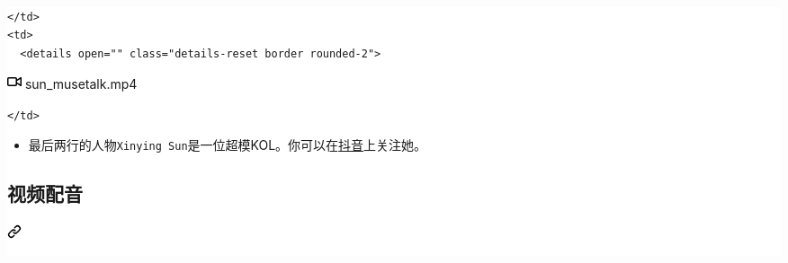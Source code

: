   </video>
</details>

    </td>
    <td>
      <details open="" class="details-reset border rounded-2">
  <summary class="px-3 py-2">
    <svg aria-hidden="true" height="16" viewBox="0 0 16 16" version="1.1" width="16" data-view-component="true" class="octicon octicon-device-camera-video">
    <path d="M16 3.75v8.5a.75.75 0 0 1-1.136.643L11 10.575v.675A1.75 1.75 0 0 1 9.25 13h-7.5A1.75 1.75 0 0 1 0 11.25v-6.5C0 3.784.784 3 1.75 3h7.5c.966 0 1.75.784 1.75 1.75v.675l3.864-2.318A.75.75 0 0 1 16 3.75Zm-6.5 1a.25.25 0 0 0-.25-.25h-7.5a.25.25 0 0 0-.25.25v6.5c0 .138.112.25.25.25h7.5a.25.25 0 0 0 .25-.25v-6.5ZM11 8.825l3.5 2.1v-5.85l-3.5 2.1Z"></path>
</svg>
    <span aria-label="视频描述 sun_musetalk.mp4" class="m-1"><font style="vertical-align: inherit;"><font style="vertical-align: inherit;">sun_musetalk.mp4</font></font></span>
    <span class="dropdown-caret"></span>
  </summary>

  <video src="https://private-user-images.githubusercontent.com/163980830/318740560-85a6873d-a028-4cce-af2b-6c59a1f2971d.mp4?jwt=eyJhbGciOiJIUzI1NiIsInR5cCI6IkpXVCJ9.eyJpc3MiOiJnaXRodWIuY29tIiwiYXVkIjoicmF3LmdpdGh1YnVzZXJjb250ZW50LmNvbSIsImtleSI6ImtleTUiLCJleHAiOjE3MTYwODQzNTMsIm5iZiI6MTcxNjA4NDA1MywicGF0aCI6Ii8xNjM5ODA4MzAvMzE4NzQwNTYwLTg1YTY4NzNkLWEwMjgtNGNjZS1hZjJiLTZjNTlhMWYyOTcxZC5tcDQ_WC1BbXotQWxnb3JpdGhtPUFXUzQtSE1BQy1TSEEyNTYmWC1BbXotQ3JlZGVudGlhbD1BS0lBVkNPRFlMU0E1M1BRSzRaQSUyRjIwMjQwNTE5JTJGdXMtZWFzdC0xJTJGczMlMkZhd3M0X3JlcXVlc3QmWC1BbXotRGF0ZT0yMDI0MDUxOVQwMjAwNTNaJlgtQW16LUV4cGlyZXM9MzAwJlgtQW16LVNpZ25hdHVyZT05ZTM4ZGRmMzJiZjk3OWM1YzRjOTc2MWE0NmM2NmY2ZGQ1MGYxMDVhYjk4MzFkYjc1ZjViMWNlNjE3YzMyYmJkJlgtQW16LVNpZ25lZEhlYWRlcnM9aG9zdCZhY3Rvcl9pZD0wJmtleV9pZD0wJnJlcG9faWQ9MCJ9.I3T1uJJztXhAZo9LWXJHkFkTwIojFXg-fjZ1TS18bt4" data-canonical-src="https://private-user-images.githubusercontent.com/163980830/318740560-85a6873d-a028-4cce-af2b-6c59a1f2971d.mp4?jwt=eyJhbGciOiJIUzI1NiIsInR5cCI6IkpXVCJ9.eyJpc3MiOiJnaXRodWIuY29tIiwiYXVkIjoicmF3LmdpdGh1YnVzZXJjb250ZW50LmNvbSIsImtleSI6ImtleTUiLCJleHAiOjE3MTYwODQzNTMsIm5iZiI6MTcxNjA4NDA1MywicGF0aCI6Ii8xNjM5ODA4MzAvMzE4NzQwNTYwLTg1YTY4NzNkLWEwMjgtNGNjZS1hZjJiLTZjNTlhMWYyOTcxZC5tcDQ_WC1BbXotQWxnb3JpdGhtPUFXUzQtSE1BQy1TSEEyNTYmWC1BbXotQ3JlZGVudGlhbD1BS0lBVkNPRFlMU0E1M1BRSzRaQSUyRjIwMjQwNTE5JTJGdXMtZWFzdC0xJTJGczMlMkZhd3M0X3JlcXVlc3QmWC1BbXotRGF0ZT0yMDI0MDUxOVQwMjAwNTNaJlgtQW16LUV4cGlyZXM9MzAwJlgtQW16LVNpZ25hdHVyZT05ZTM4ZGRmMzJiZjk3OWM1YzRjOTc2MWE0NmM2NmY2ZGQ1MGYxMDVhYjk4MzFkYjc1ZjViMWNlNjE3YzMyYmJkJlgtQW16LVNpZ25lZEhlYWRlcnM9aG9zdCZhY3Rvcl9pZD0wJmtleV9pZD0wJnJlcG9faWQ9MCJ9.I3T1uJJztXhAZo9LWXJHkFkTwIojFXg-fjZ1TS18bt4" controls="controls" muted="muted" class="d-block rounded-bottom-2 border-top width-fit" style="max-height:640px; min-height: 200px">

  </video>
</details>

    </td>
  </tr>
</tbody></table>
<ul dir="auto">
<li><font style="vertical-align: inherit;"><font style="vertical-align: inherit;">最后两行的人物</font></font><code>Xinying Sun</code><font style="vertical-align: inherit;"><font style="vertical-align: inherit;">是一位超模KOL。你可以在</font></font><a href="https://www.douyin.com/user/MS4wLjABAAAAWDThbMPN_6Xmm_JgXexbOii1K-httbu2APdG8DvDyM8" rel="nofollow"><font style="vertical-align: inherit;"><font style="vertical-align: inherit;">抖音</font></font></a><font style="vertical-align: inherit;"><font style="vertical-align: inherit;">上关注她</font><font style="vertical-align: inherit;">。</font></font></li>
</ul>
<div class="markdown-heading" dir="auto"><h2 tabindex="-1" class="heading-element" dir="auto"><font style="vertical-align: inherit;"><font style="vertical-align: inherit;">视频配音</font></font></h2><a id="user-content-video-dubbing" class="anchor" aria-label="永久链接：视频配音" href="#video-dubbing"><svg class="octicon octicon-link" viewBox="0 0 16 16" version="1.1" width="16" height="16" aria-hidden="true"><path d="m7.775 3.275 1.25-1.25a3.5 3.5 0 1 1 4.95 4.95l-2.5 2.5a3.5 3.5 0 0 1-4.95 0 .751.751 0 0 1 .018-1.042.751.751 0 0 1 1.042-.018 1.998 1.998 0 0 0 2.83 0l2.5-2.5a2.002 2.002 0 0 0-2.83-2.83l-1.25 1.25a.751.751 0 0 1-1.042-.018.751.751 0 0 1-.018-1.042Zm-4.69 9.64a1.998 1.998 0 0 0 2.83 0l1.25-1.25a.751.751 0 0 1 1.042.018.751.751 0 0 1 .018 1.042l-1.25 1.25a3.5 3.5 0 1 1-4.95-4.95l2.5-2.5a3.5 3.5 0 0 1 4.95 0 .751.751 0 0 1-.018 1.042.751.751 0 0 1-1.042.018 1.998 1.998 0 0 0-2.83 0l-2.5 2.5a1.998 1.998 0 0 0 0 2.83Z"></path></svg></a></div>
<table>
  <tbody><tr>